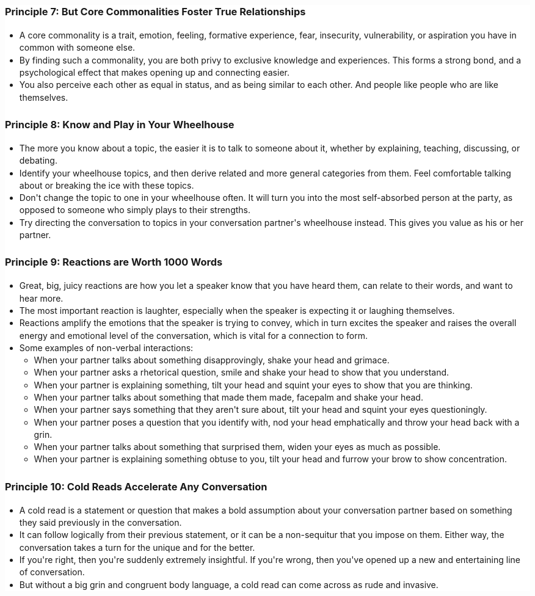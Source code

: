 ### Principle 7: But Core Commonalities Foster True Relationships

* A core commonality is a trait, emotion, feeling, formative experience, fear, insecurity, vulnerability, or aspiration you have in common with someone else.
* By finding such a commonality, you are both privy to exclusive knowledge and experiences. This forms a strong bond, and a psychological effect that makes opening up and connecting easier.
* You also perceive each other as equal in status, and as being similar to each other. And people like people who are like themselves.

### Principle 8: Know and Play in Your Wheelhouse

* The more you know about a topic, the easier it is to talk to someone about it, whether by explaining, teaching, discussing, or debating.
* Identify your wheelhouse topics, and then derive related and more general categories from them. Feel comfortable talking about or breaking the ice with these topics.
* Don't change the topic to one in your wheelhouse often. It will turn you into the most self-absorbed person at the party, as opposed to someone who simply plays to their strengths.
* Try directing the conversation to topics in your conversation partner's wheelhouse instead. This gives you value as his or her partner.

### Principle 9: Reactions are Worth 1000 Words

* Great, big, juicy reactions are how you let a speaker know that you have heard them, can relate to their words, and want to hear more.
* The most important reaction is laughter, especially when the speaker is expecting it or laughing themselves.
* Reactions amplify the emotions that the speaker is trying to convey, which in turn excites the speaker and raises the overall energy and emotional level of the conversation, which is vital for a connection to form.
* Some examples of non-verbal interactions:
  * When your partner talks about something disapprovingly, shake your head and grimace.
  * When your partner asks a rhetorical question, smile and shake your head to show that you understand.
  * When your partner is explaining something, tilt your head and squint your eyes to show that you are thinking.
  * When your partner talks about something that made them made, facepalm and shake your head.
  * When your partner says something that they aren't sure about, tilt your head and squint your eyes questioningly.
  * When your partner poses a question that you identify with, nod your head emphatically and throw your head back with a grin.
  * When your partner talks about something that surprised them, widen your eyes as much as possible.
  * When your partner is explaining something obtuse to you, tilt your head and furrow your brow to show concentration.

### Principle 10: Cold Reads Accelerate Any Conversation

* A cold read is a statement or question that makes a bold assumption about your conversation partner based on something they said previously in the conversation.
* It can follow logically from their previous statement, or it can be a non-sequitur that you impose on them. Either way, the conversation takes a turn for the unique and for the better.
* If you're right, then you're suddenly extremely insightful. If you're wrong, then you've opened up a new and entertaining line of conversation.
* But without a big grin and congruent body language, a cold read can come across as rude and invasive.
